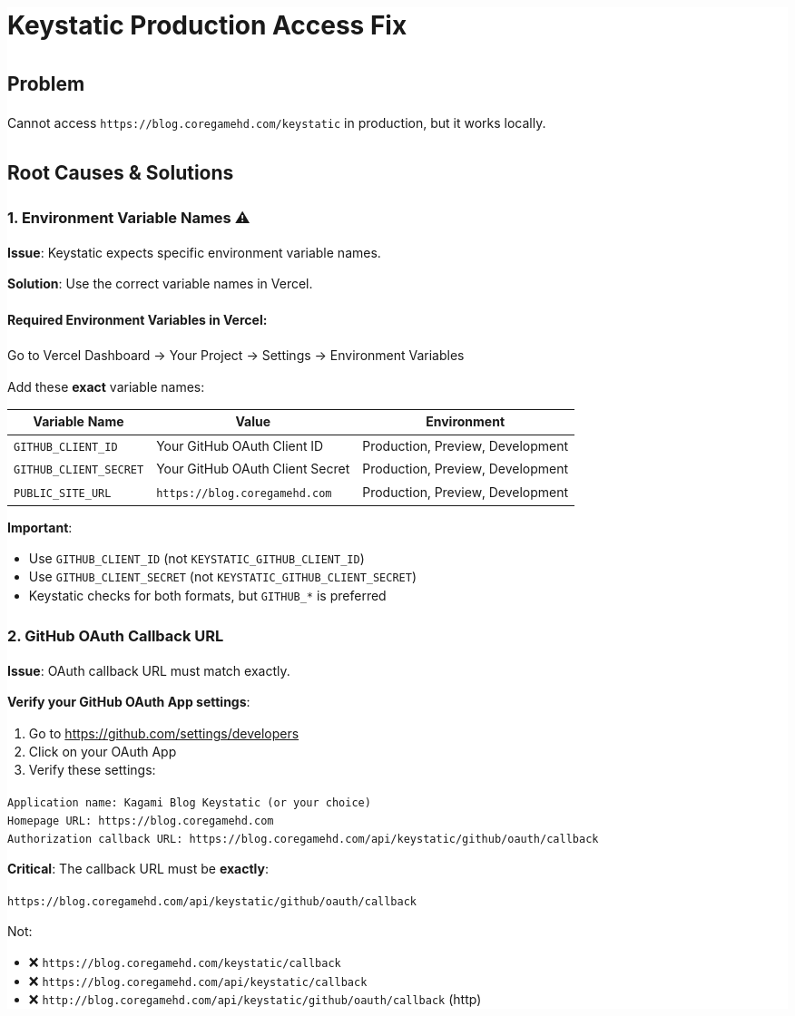 # Keystatic Production Access Fix

## Problem
Cannot access `https://blog.coregamehd.com/keystatic` in production, but it works locally.

## Root Causes & Solutions

### 1. Environment Variable Names ⚠️

**Issue**: Keystatic expects specific environment variable names.

**Solution**: Use the correct variable names in Vercel.

#### Required Environment Variables in Vercel:

Go to Vercel Dashboard → Your Project → Settings → Environment Variables

Add these **exact** variable names:

| Variable Name | Value | Environment |
|--------------|-------|-------------|
| `GITHUB_CLIENT_ID` | Your GitHub OAuth Client ID | Production, Preview, Development |
| `GITHUB_CLIENT_SECRET` | Your GitHub OAuth Client Secret | Production, Preview, Development |
| `PUBLIC_SITE_URL` | `https://blog.coregamehd.com` | Production, Preview, Development |

**Important**: 
- Use `GITHUB_CLIENT_ID` (not `KEYSTATIC_GITHUB_CLIENT_ID`)
- Use `GITHUB_CLIENT_SECRET` (not `KEYSTATIC_GITHUB_CLIENT_SECRET`)
- Keystatic checks for both formats, but `GITHUB_*` is preferred

### 2. GitHub OAuth Callback URL

**Issue**: OAuth callback URL must match exactly.

**Verify your GitHub OAuth App settings**:

1. Go to https://github.com/settings/developers
2. Click on your OAuth App
3. Verify these settings:

```
Application name: Kagami Blog Keystatic (or your choice)
Homepage URL: https://blog.coregamehd.com
Authorization callback URL: https://blog.coregamehd.com/api/keystatic/github/oauth/callback
```

**Critical**: The callback URL must be **exactly**:
```
https://blog.coregamehd.com/api/keystatic/github/oauth/callback
```

Not:
- ❌ `https://blog.coregamehd.com/keystatic/callback`
- ❌ `https://blog.coregamehd.com/api/keystatic/callback`
- ❌ `http://blog.coregamehd.com/api/keystatic/github/oauth/callback` (http)
